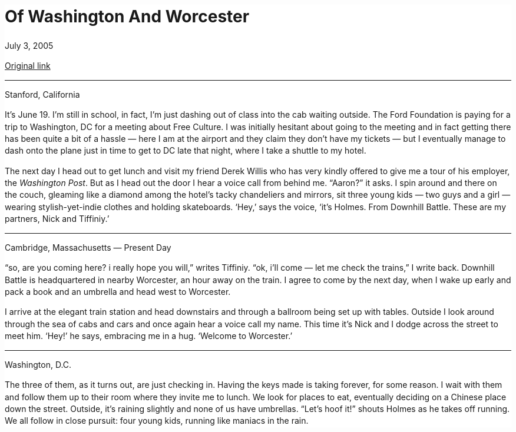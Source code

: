 Of Washington And Worcester
===========================

July 3, 2005

[Original link](http://www.aaronsw.com/weblog/downhillbattle)

* * * * *

Stanford, California

It’s June 19. I’m still in school, in fact, I’m just dashing out of
class into the cab waiting outside. The Ford Foundation is paying for a
trip to Washington, DC for a meeting about Free Culture. I was initially
hesitant about going to the meeting and in fact getting there has been
quite a bit of a hassle — here I am at the airport and they claim they
don’t have my tickets — but I eventually manage to dash onto the plane
just in time to get to DC late that night, where I take a shuttle to my
hotel.

The next day I head out to get lunch and visit my friend Derek Willis
who has very kindly offered to give me a tour of his employer, the
*Washington Post*. But as I head out the door I hear a voice call from
behind me. “Aaron?” it asks. I spin around and there on the couch,
gleaming like a diamond among the hotel’s tacky chandeliers and mirrors,
sit three young kids — two guys and a girl — wearing stylish-yet-indie
clothes and holding skateboards. ‘Hey,’ says the voice, ‘it’s Holmes.
From Downhill Battle. These are my partners, Nick and Tiffiniy.’

* * * * *

Cambridge, Massachusetts — Present Day

“so, are you coming here? i really hope you will,” writes Tiffiniy. “ok,
i’ll come — let me check the trains,” I write back. Downhill Battle is
headquartered in nearby Worcester, an hour away on the train. I agree to
come by the next day, when I wake up early and pack a book and an
umbrella and head west to Worcester.

I arrive at the elegant train station and head downstairs and through a
ballroom being set up with tables. Outside I look around through the sea
of cabs and cars and once again hear a voice call my name. This time
it’s Nick and I dodge across the street to meet him. ‘Hey!’ he says,
embracing me in a hug. ‘Welcome to Worcester.’

* * * * *

Washington, D.C.

The three of them, as it turns out, are just checking in. Having the
keys made is taking forever, for some reason. I wait with them and
follow them up to their room where they invite me to lunch. We look for
places to eat, eventually deciding on a Chinese place down the street.
Outside, it’s raining slightly and none of us have umbrellas. “Let’s
hoof it!” shouts Holmes as he takes off running. We all follow in close
pursuit: four young kids, running like maniacs in the rain.
